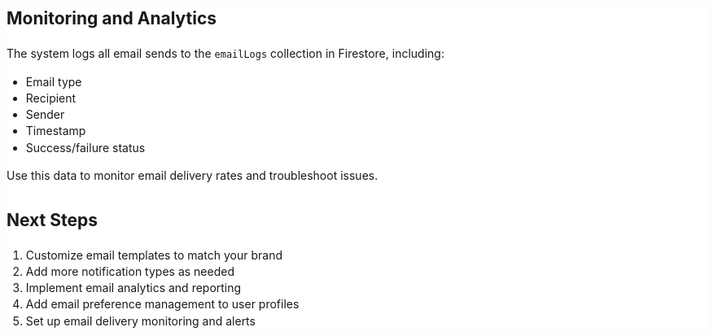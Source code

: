 ## Monitoring and Analytics

The system logs all email sends to the `emailLogs` collection in Firestore, including:
- Email type
- Recipient
- Sender
- Timestamp
- Success/failure status

Use this data to monitor email delivery rates and troubleshoot issues.

## Next Steps

1. Customize email templates to match your brand
2. Add more notification types as needed
3. Implement email analytics and reporting
4. Add email preference management to user profiles
5. Set up email delivery monitoring and alerts

